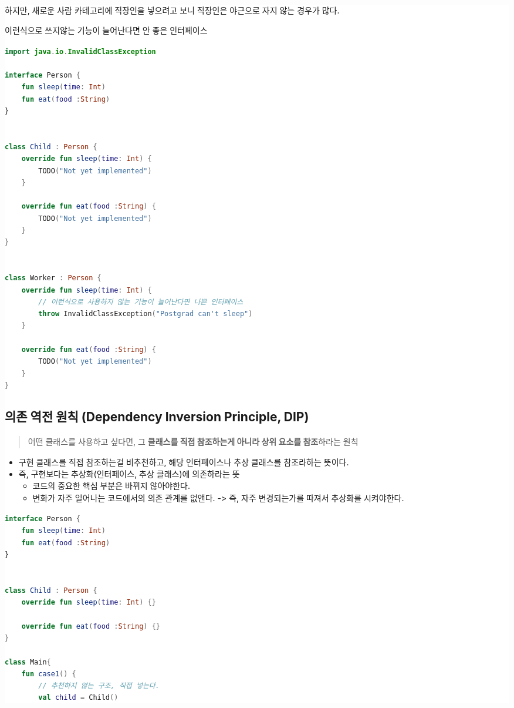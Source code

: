 하지만, 새로운 사람 카테고리에 직장인을 넣으려고 보니 직장인은 야근으로 자지 않는 경우가 많다.

이런식으로 쓰지않는 기능이 늘어난다면 안 좋은 인터페이스

```kotlin
import java.io.InvalidClassException

interface Person {
    fun sleep(time: Int)
    fun eat(food :String)
}


class Child : Person {
    override fun sleep(time: Int) {
        TODO("Not yet implemented")
    }

    override fun eat(food :String) {
        TODO("Not yet implemented")
    }
}


class Worker : Person {
    override fun sleep(time: Int) {
      	// 이런식으로 사용하지 않는 기능이 늘어난다면 나쁜 인터페이스
        throw InvalidClassException("Postgrad can't sleep")
    }

    override fun eat(food :String) {
        TODO("Not yet implemented")
    }
}
```





## 의존 역전 원칙 (Dependency Inversion Principle, DIP)

> 어떤 클래스를 사용하고 싶다면, 그 **클래스를 직접 참조하는게 아니라 상위 요소를 참조**하라는 원칙

- 구현 클래스를 직접 참조하는걸 비추천하고, 해당 인터페이스나 추상 클래스를 참조라하는 뜻이다.
- 즉, 구현보다는 추상화(인터페이스, 추상 클래스)에 의존하라는 뜻
  - 코드의 중요한 핵심 부분은 바뀌지 않아야한다.
  - 변화가 자주 일어나는 코드에서의 의존 관계를 없앤다. -> 즉, 자주 변경되는가를 따져서 추상화를 시켜야한다.



```kotlin
interface Person {
    fun sleep(time: Int)
    fun eat(food :String)
}


class Child : Person {
    override fun sleep(time: Int) {}

    override fun eat(food :String) {}
}

class Main{
    fun case1() {
        // 추천하지 않는 구조, 직접 넣는다.
        val child = Child()
```